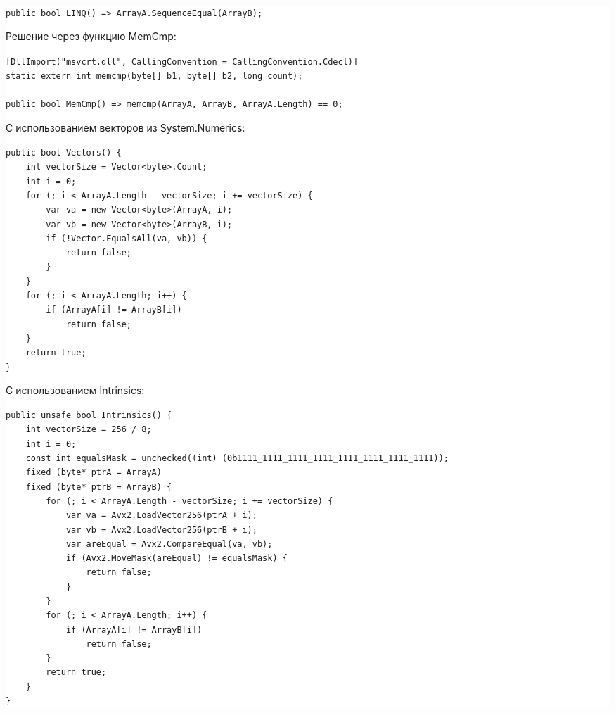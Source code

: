   

    public bool LINQ() => ArrayA.SequenceEqual(ArrayB);

Решение через функцию MemCmp:

  

    [DllImport("msvcrt.dll", CallingConvention = CallingConvention.Cdecl)]
    static extern int memcmp(byte[] b1, byte[] b2, long count);
    
    public bool MemCmp() => memcmp(ArrayA, ArrayB, ArrayA.Length) == 0;

С использованием векторов из System.Numerics:

  

    public bool Vectors() {
        int vectorSize = Vector<byte>.Count;
        int i = 0;
        for (; i < ArrayA.Length - vectorSize; i += vectorSize) {
            var va = new Vector<byte>(ArrayA, i);
            var vb = new Vector<byte>(ArrayB, i);
            if (!Vector.EqualsAll(va, vb)) {
                return false;
            }
        }
        for (; i < ArrayA.Length; i++) {
            if (ArrayA[i] != ArrayB[i])
                return false;
        }
        return true;
    }

С использованием Intrinsics:

  

    public unsafe bool Intrinsics() {
        int vectorSize = 256 / 8;
        int i = 0;
        const int equalsMask = unchecked((int) (0b1111_1111_1111_1111_1111_1111_1111_1111));
        fixed (byte* ptrA = ArrayA)
        fixed (byte* ptrB = ArrayB) {
            for (; i < ArrayA.Length - vectorSize; i += vectorSize) {
                var va = Avx2.LoadVector256(ptrA + i);
                var vb = Avx2.LoadVector256(ptrB + i);
                var areEqual = Avx2.CompareEqual(va, vb);
                if (Avx2.MoveMask(areEqual) != equalsMask) {
                    return false;
                }
            }
            for (; i < ArrayA.Length; i++) {
                if (ArrayA[i] != ArrayB[i])
                    return false;
            }
            return true;
        }
    }
